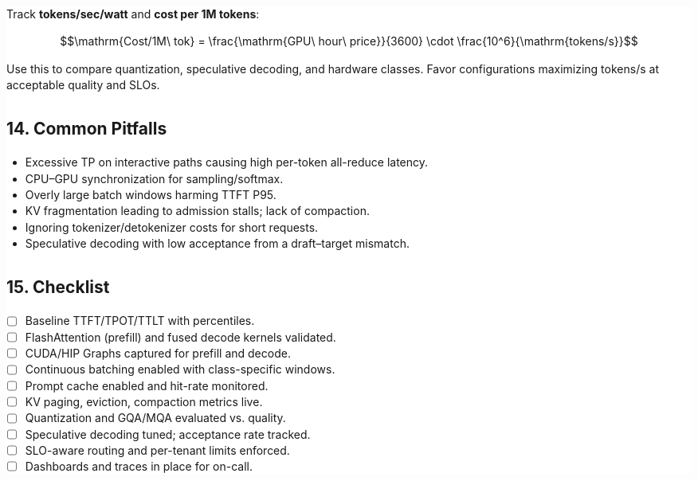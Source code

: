 Track **tokens/sec/watt** and **cost per 1M tokens**:

$$\mathrm{Cost/1M\ tok} = \frac{\mathrm{GPU\ hour\ price}}{3600} \cdot \frac{10^6}{\mathrm{tokens/s}}$$

Use this to compare quantization, speculative decoding, and hardware classes. Favor configurations maximizing tokens/s at acceptable quality and SLOs.

## 14. Common Pitfalls

- Excessive TP on interactive paths causing high per-token all-reduce latency.
- CPU–GPU synchronization for sampling/softmax.
- Overly large batch windows harming TTFT P95.
- KV fragmentation leading to admission stalls; lack of compaction.
- Ignoring tokenizer/detokenizer costs for short requests.
- Speculative decoding with low acceptance from a draft–target mismatch.

## 15. Checklist

- [ ] Baseline TTFT/TPOT/TTLT with percentiles.
- [ ] FlashAttention (prefill) and fused decode kernels validated.
- [ ] CUDA/HIP Graphs captured for prefill and decode.
- [ ] Continuous batching enabled with class-specific windows.
- [ ] Prompt cache enabled and hit-rate monitored.
- [ ] KV paging, eviction, compaction metrics live.
- [ ] Quantization and GQA/MQA evaluated vs. quality.
- [ ] Speculative decoding tuned; acceptance rate tracked.
- [ ] SLO-aware routing and per-tenant limits enforced.
- [ ] Dashboards and traces in place for on-call.
